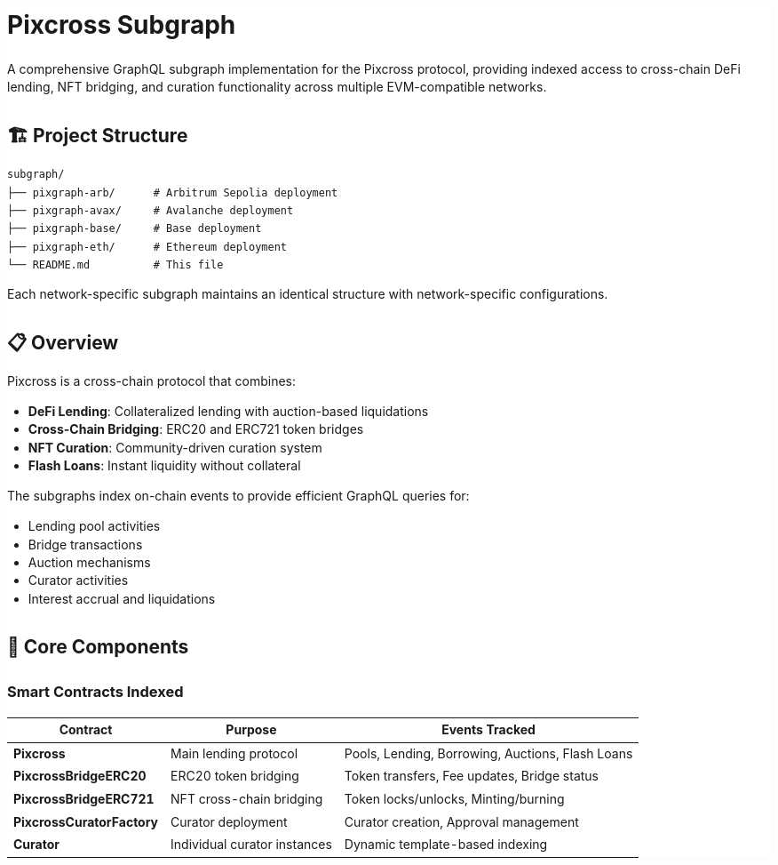 # Pixcross Subgraph

A comprehensive GraphQL subgraph implementation for the Pixcross protocol, providing indexed access to cross-chain DeFi lending, NFT bridging, and curation functionality across multiple EVM-compatible networks.

## 🏗️ Project Structure

```
subgraph/
├── pixgraph-arb/      # Arbitrum Sepolia deployment
├── pixgraph-avax/     # Avalanche deployment
├── pixgraph-base/     # Base deployment
├── pixgraph-eth/      # Ethereum deployment
└── README.md          # This file
```

Each network-specific subgraph maintains an identical structure with network-specific configurations.

## 📋 Overview

Pixcross is a cross-chain protocol that combines:
- **DeFi Lending**: Collateralized lending with auction-based liquidations
- **Cross-Chain Bridging**: ERC20 and ERC721 token bridges
- **NFT Curation**: Community-driven curation system
- **Flash Loans**: Instant liquidity without collateral

The subgraphs index on-chain events to provide efficient GraphQL queries for:
- Lending pool activities
- Bridge transactions
- Auction mechanisms
- Curator activities
- Interest accrual and liquidations

## 🔧 Core Components

### Smart Contracts Indexed

| Contract | Purpose | Events Tracked |
|----------|---------|----------------|
| **Pixcross** | Main lending protocol | Pools, Lending, Borrowing, Auctions, Flash Loans |
| **PixcrossBridgeERC20** | ERC20 token bridging | Token transfers, Fee updates, Bridge status |
| **PixcrossBridgeERC721** | NFT cross-chain bridging | Token locks/unlocks, Minting/burning |
| **PixcrossCuratorFactory** | Curator deployment | Curator creation, Approval management |
| **Curator** | Individual curator instances | Dynamic template-based indexing |
